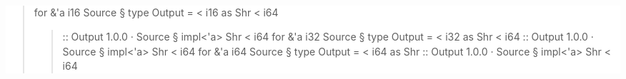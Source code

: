> for &'a
i16
Source
§
type
Output
= <
i16
as
Shr
<
i64
>>::
Output
1.0.0
·
Source
§
impl<'a>
Shr
<
i64
> for &'a
i32
Source
§
type
Output
= <
i32
as
Shr
<
i64
>>::
Output
1.0.0
·
Source
§
impl<'a>
Shr
<
i64
> for &'a
i64
Source
§
type
Output
= <
i64
as
Shr
>::
Output
1.0.0
·
Source
§
impl<'a>
Shr
<
i64